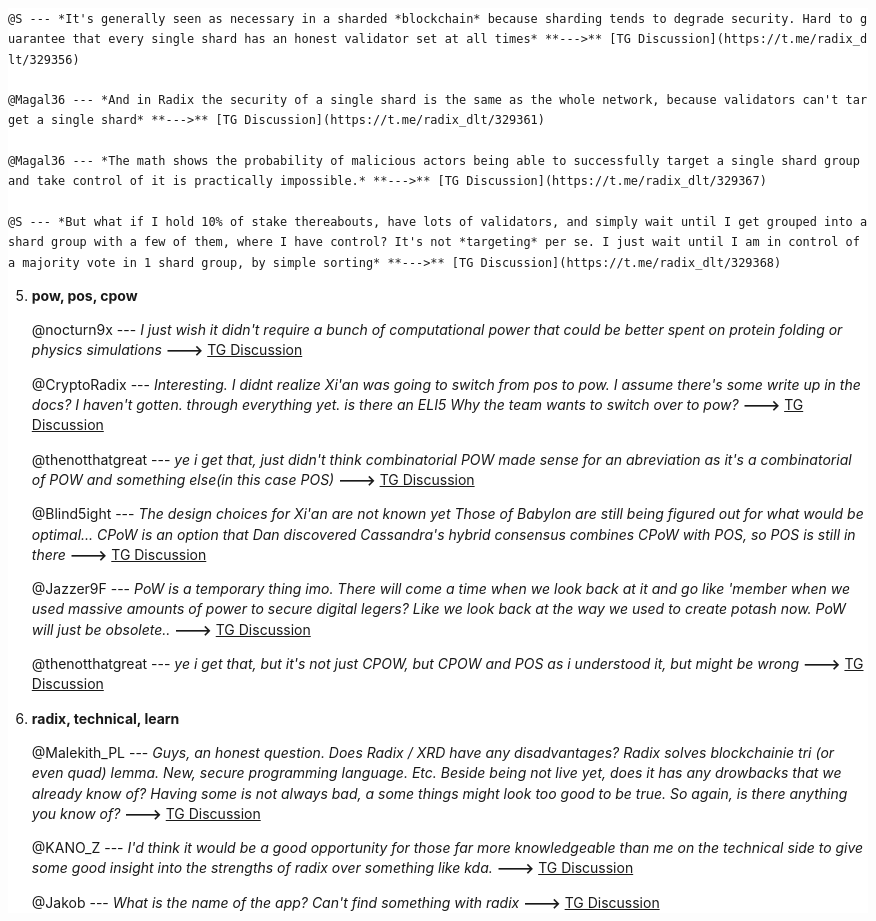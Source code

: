     @S --- *It's generally seen as necessary in a sharded *blockchain* because sharding tends to degrade security. Hard to guarantee that every single shard has an honest validator set at all times* **--->** [TG Discussion](https://t.me/radix_dlt/329356)

    @Magal36 --- *And in Radix the security of a single shard is the same as the whole network, because validators can't target a single shard* **--->** [TG Discussion](https://t.me/radix_dlt/329361)

    @Magal36 --- *The math shows the probability of malicious actors being able to successfully target a single shard group and take control of it is practically impossible.* **--->** [TG Discussion](https://t.me/radix_dlt/329367)

    @S --- *But what if I hold 10% of stake thereabouts, have lots of validators, and simply wait until I get grouped into a shard group with a few of them, where I have control? It's not *targeting* per se. I just wait until I am in control of a majority vote in 1 shard group, by simple sorting* **--->** [TG Discussion](https://t.me/radix_dlt/329368)

5. **pow, pos, cpow**

    @nocturn9x --- *I just wish it didn't require a bunch of computational power that could be better spent on protein folding or physics simulations* **--->** [TG Discussion](https://t.me/radix_dlt/328546)

    @CryptoRadix --- *Interesting. I didnt realize Xi'an was going to switch from pos to pow. I assume there's some write up in the docs? I haven't gotten. through everything yet. is there an ELI5 Why the team wants to switch over to pow?* **--->** [TG Discussion](https://t.me/radix_dlt/328213)

    @thenotthatgreat --- *ye i get that, just didn't think combinatorial POW made sense for an abreviation as it's a combinatorial of POW and something else(in this case POS)* **--->** [TG Discussion](https://t.me/radix_dlt/328268)

    @Blind5ight --- *The design choices for Xi'an are not known yet Those of Babylon are still being figured out for what would be optimal...  CPoW is an option that Dan discovered Cassandra's hybrid consensus combines CPoW with POS, so POS is still in there* **--->** [TG Discussion](https://t.me/radix_dlt/328228)

    @Jazzer9F --- *PoW is a temporary thing imo. There will come a time when we look back at it and go like 'member when we used massive amounts of power to secure digital legers?  Like we look back at the way we used to create potash now. PoW will just be obsolete..* **--->** [TG Discussion](https://t.me/radix_dlt/328604)

    @thenotthatgreat --- *ye i get that, but it's not just CPOW, but CPOW and POS as i understood it, but might be wrong* **--->** [TG Discussion](https://t.me/radix_dlt/328248)

6. **radix, technical, learn**

    @Malekith_PL --- *Guys, an honest question. Does Radix / XRD have any disadvantages? Radix solves blockchainie tri (or even quad) lemma. New, secure programming language. Etc. Beside being not live yet, does it has any drowbacks that we already know of? Having some is not always bad, a some things might look too good to be true. So again, is there anything you know of?* **--->** [TG Discussion](https://t.me/radix_dlt/328187)

    @KANO_Z --- *I'd think it would be a good opportunity for those far more knowledgeable than me on the technical side to give some good insight into the strengths of radix over something like kda.* **--->** [TG Discussion](https://t.me/radix_dlt/328389)

    @Jakob --- *What is the name of the app? Can't find something with radix* **--->** [TG Discussion](https://t.me/radix_dlt/328654)
